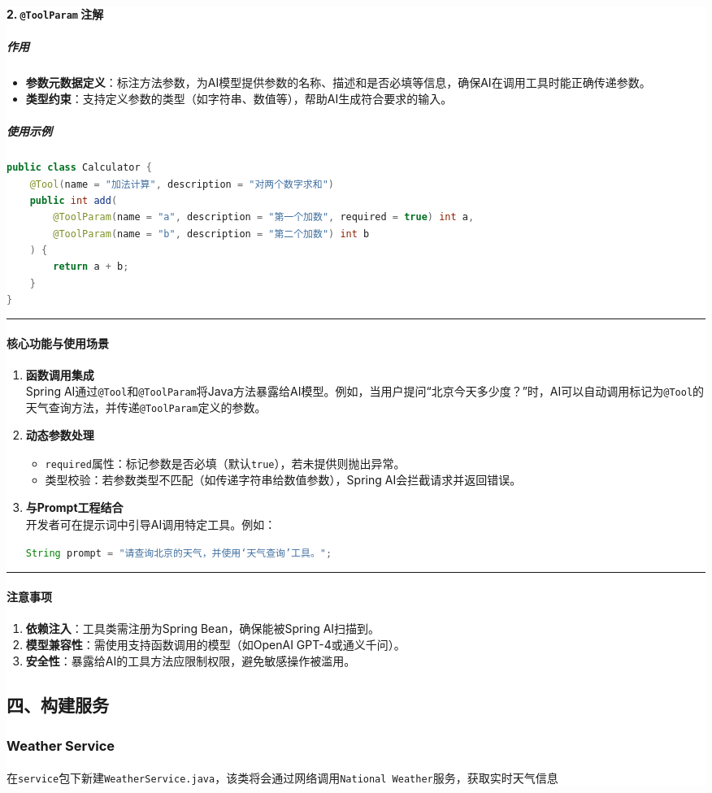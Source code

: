 
#### **2. `@ToolParam` 注解**

##### **作用**

- **参数元数据定义**：标注方法参数，为AI模型提供参数的名称、描述和是否必填等信息，确保AI在调用工具时能正确传递参数。
- **类型约束**：支持定义参数的类型（如字符串、数值等），帮助AI生成符合要求的输入。

##### **使用示例**

```java
public class Calculator {
    @Tool(name = "加法计算", description = "对两个数字求和")
    public int add(
        @ToolParam(name = "a", description = "第一个加数", required = true) int a,
        @ToolParam(name = "b", description = "第二个加数") int b
    ) {
        return a + b;
    }
}
```

---

#### **核心功能与使用场景**

1. **函数调用集成**  
   Spring AI通过`@Tool`和`@ToolParam`将Java方法暴露给AI模型。例如，当用户提问“北京今天多少度？”时，AI可以自动调用标记为`@Tool`的天气查询方法，并传递`@ToolParam`定义的参数。

2. **动态参数处理**  

   - `required`属性：标记参数是否必填（默认`true`），若未提供则抛出异常。
   - 类型校验：若参数类型不匹配（如传递字符串给数值参数），Spring AI会拦截请求并返回错误。

3. **与Prompt工程结合**  
   开发者可在提示词中引导AI调用特定工具。例如：

   ```java
   String prompt = "请查询北京的天气，并使用‘天气查询’工具。";
   ```

---

#### **注意事项**

1. **依赖注入**：工具类需注册为Spring Bean，确保能被Spring AI扫描到。
2. **模型兼容性**：需使用支持函数调用的模型（如OpenAI GPT-4或通义千问）。
3. **安全性**：暴露给AI的工具方法应限制权限，避免敏感操作被滥用。



## 四、构建服务

### Weather Service

在`service`包下新建`WeatherService.java`，该类将会通过网络调用`National Weather`服务，获取实时天气信息
